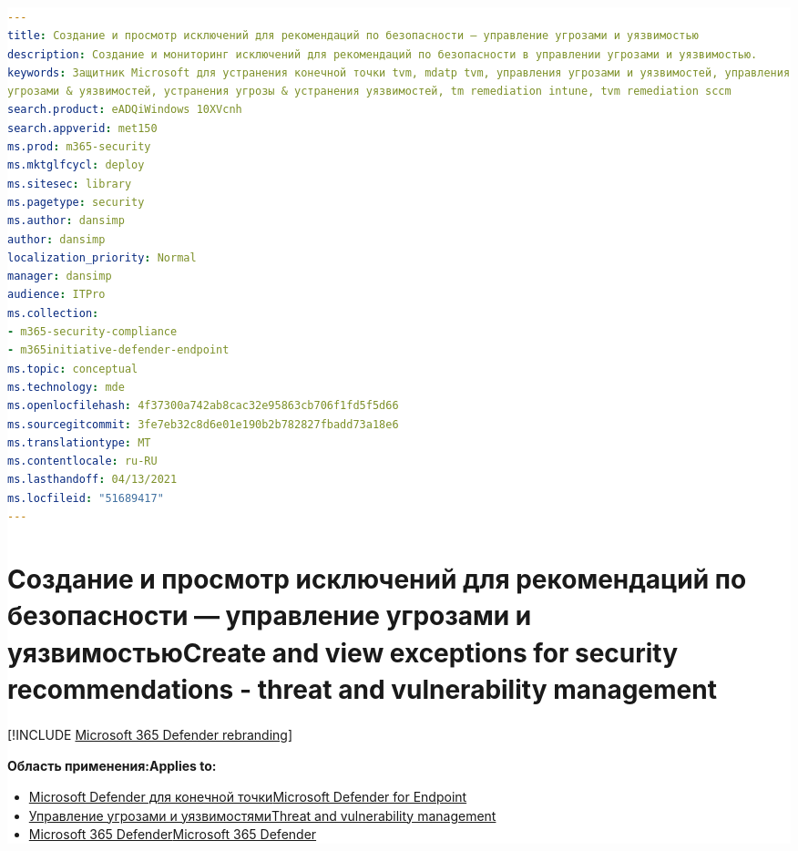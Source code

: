 ```yaml
---
title: Создание и просмотр исключений для рекомендаций по безопасности — управление угрозами и уязвимостью
description: Создание и мониторинг исключений для рекомендаций по безопасности в управлении угрозами и уязвимостью.
keywords: Защитник Microsoft для устранения конечной точки tvm, mdatp tvm, управления угрозами и уязвимостей, управления угрозами & уязвимостей, устранения угрозы & устранения уязвимостей, tm remediation intune, tvm remediation sccm
search.product: eADQiWindows 10XVcnh
search.appverid: met150
ms.prod: m365-security
ms.mktglfcycl: deploy
ms.sitesec: library
ms.pagetype: security
ms.author: dansimp
author: dansimp
localization_priority: Normal
manager: dansimp
audience: ITPro
ms.collection:
- m365-security-compliance
- m365initiative-defender-endpoint
ms.topic: conceptual
ms.technology: mde
ms.openlocfilehash: 4f37300a742ab8cac32e95863cb706f1fd5f5d66
ms.sourcegitcommit: 3fe7eb32c8d6e01e190b2b782827fbadd73a18e6
ms.translationtype: MT
ms.contentlocale: ru-RU
ms.lasthandoff: 04/13/2021
ms.locfileid: "51689417"
---
```

# <a name="create-and-view-exceptions-for-security-recommendations---threat-and-vulnerability-management"></a><span data-ttu-id="1a570-104">Создание и просмотр исключений для рекомендаций по безопасности — управление угрозами и уязвимостью</span><span class="sxs-lookup"><span data-stu-id="1a570-104">Create and view exceptions for security recommendations - threat and vulnerability management</span></span>

[!INCLUDE [Microsoft 365 Defender rebranding](../../includes/microsoft-defender.md)]

<span data-ttu-id="1a570-105">**Область применения:**</span><span class="sxs-lookup"><span data-stu-id="1a570-105">**Applies to:**</span></span>

- [<span data-ttu-id="1a570-106">Microsoft Defender для конечной точки</span><span class="sxs-lookup"><span data-stu-id="1a570-106">Microsoft Defender for Endpoint</span></span>](https://go.microsoft.com/fwlink/?linkid=2154037)
- [<span data-ttu-id="1a570-107">Управление угрозами и уязвимостями</span><span class="sxs-lookup"><span data-stu-id="1a570-107">Threat and vulnerability management</span></span>](next-gen-threat-and-vuln-mgt.md)
- [<span data-ttu-id="1a570-108">Microsoft 365 Defender</span><span class="sxs-lookup"><span data-stu-id="1a570-108">Microsoft 365 Defender</span></span>](https://go.microsoft.com/fwlink/?linkid=2118804)
